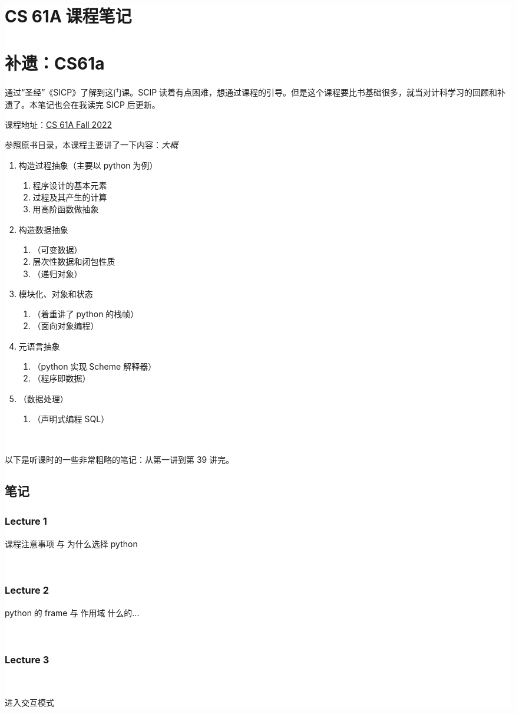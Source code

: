 # CS 61A 课程笔记

# 补遗：CS61a

通过“圣经”《SICP》了解到这门课。SCIP 读着有点困难，想通过课程的引导。但是这个课程要比书基础很多，就当对计科学习的回顾和补遗了。本笔记也会在我读完 SICP 后更新。

课程地址：[CS 61A Fall 2022](https://cs61a.org/)

参照原书目录，本课程主要讲了一下内容：*大概*

1. 构造过程抽象（主要以 python 为例）

    1. 程序设计的基本元素
    2. 过程及其产生的计算
    3. 用高阶函数做抽象
2. 构造数据抽象

    1. （可变数据）
    2. 层次性数据和闭包性质
    3. （递归对象）
3. 模块化、对象和状态

    1. （着重讲了 python 的栈帧）
    2. （面向对象编程）
4. 元语言抽象

    1. （python 实现 Scheme 解释器）
    2. （程序即数据）
5. （数据处理）

    1. （声明式编程 SQL）

‍

以下是听课时的一些非常粗略的笔记：从第一讲到第 39 讲完。

## 笔记

### Lecture 1

课程注意事项 与 为什么选择 python

‍

### Lecture 2

python 的 frame 与 作用域 什么的...

‍

### Lecture 3

‍

进入交互模式

